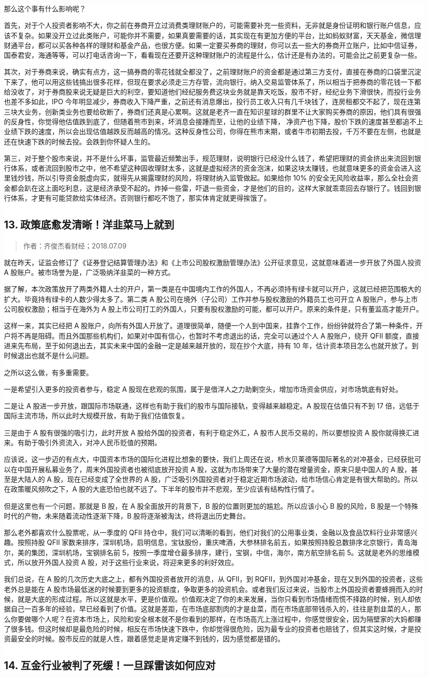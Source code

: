 那么这个事有什么影响呢？

首先，对于个人投资者影响不大，你之前在券商开立过消费类理财账户的，可能需要补充一些资料，无非就是身份证明和银行账户信息，应该不复杂。如果没开立过此类账户，可能你并不需要，如果真要需要的话，其实现在有更加方便的平台，比如蚂蚁财富，天天基金，微信理财通平台，都可以买各种各样的理财和基金产品，也很方便。如果一定要买券商的理财，你可以去一些大的券商开立账户，比如中信证券，国泰君安，海通等等，可以打电话咨询一下，看看现在还要开这种理财账户的流程是什么，估计还是有办法的，可能会比之前更复杂一些。

其次，对于券商来说，确实有点方，这一搞券商的零花钱就全都没了，之前理财账户的资金都是通过第三方支付，直接在券商的口袋里沉淀下来了，他可以用这些钱搞出很多花样，但现在要求必须走三方存管，流向银行，纳入交易监管体系了，所以相当于把券商的零花钱一下都给没收了，对于券商股来说无疑是巨大的利空，要知道他们经纪服务费这块业务就是靠天吃饭，股市不好，经纪业务下滑很快，而投行业务也差不多如此，IPO 今年明显减少，券商收入下降严重，之前还有消息爆出，投行员工收入只有几千块钱了，连房租都交不起了，现在连第三块大业务，创新类业务也要给砍断了，券商们还真是心累啊。这就是老齐一直在知识星球的群里不让大家购买券商的原因，他们具有很强的反身性，你觉得他估值跌到底了，但随着熊市到来，坏消息会接踵而至，让他的业绩下降， 净资产也下降，股价下跌的速度甚至都追不上业绩下跌的速度，所以会出现估值越跌反而越高的情况。这种反身性公司，你得在熊市末期，或者牛市初期去投，千万不要在左侧，也就是还在快速下跌的时候去投。会跌到你怀疑人生的。

第三，对于整个股市来说，并不是什么坏事，监管最近频繁出手，规范理财，说明银行已经没什么钱了，希望把理财的资金挤出来流回到银行体系，或者流回到股市之中，他不希望这种固收理财太多，这就是虚拟经济的资金泡沫，如果这块太赚钱，也就意味更多的资金会进入这里钱炒钱，所以引导资金脱虚向实，就得先从揭露理财的风险，将理财纳入监管做起。如果给你 10% 的安全无风险收益率，那么全社会资金都会趴在这上面吃利息，这是经济承受不起的。炸掉一些雷，吓退一些资金，才是他们的目的，这样大家就乖乖回去存银行了。钱回到银行体系，才更有可能贷款给实体经济。否则银行都吃不饱了，那实体肯定就更得挨饿了。

## 13. 政策底愈发清晰！洋韭菜马上就到

> 作者：齐俊杰看财经；2018.07.09

就在昨天，证监会修订了《证券登记结算管理办法》和《上市公司股权激励管理办法》公开征求意见，这就意味着进一步开放了外国人投资 A 股账户。被市场誉为是，广泛吸纳洋韭菜的一种方式。

据了解，本次政策放开了两类外籍人士的开户，第一类是在中国境内工作的外国人，不再必须持有绿卡就可以开户，这就已经把范围极大的扩大。毕竟持有绿卡的人数少得太多了。第二类 A 股公司在境外（子公司）工作并参与股权激励的外籍员工也可开立 A 股账户，参与上市公司股权激励；相当于在海外为 A 股上市公司打工的外国人，只要有股权激励的可能，都可以开户。原来的条件是，只有董监高才能开户。

这样一来，其实已经把 A 股账户，向所有外国人开放了。道理很简单，随便一个人到中国来，挂靠个工作，纷纷钟就符合了第一种条件，开户将不再是阻碍。而且外国那些机构们，如果对中国有信心，也暂时不考虑退出的话，完全可以通过个人 A 股账户，绕开 QFII 额度，直接进来先布局，至于如何退出去，其实未来中国的金融一定是越来越开放的，现在抄个大底，持有 10 年，估计资本项目怎么也就开放了。到时候退出也就不是什么问题。

之所以这么做，有多重需要。

一是希望引入更多的投资者参与，稳定 A 股现在悲观的氛围，属于是借洋人之力助剿空头，增加市场资金供应，对市场筑底有好处。

二是让 A 股进一步开放，跟国际市场联通，这样也有助于我们的股市与国际接轨，变得越来越稳定。A 股现在估值只有不到 17 倍，远低于国际主流市场，所以此时大规模开放，有助于我们估值恢复。

三是由于 A 股有很强的吸引力，此时开放 A 股给外国的投资者，有利于稳定外汇，A 股市人民币交易的，所以要想投资 A 股你就得换汇进来。有助于吸引外资流入，对冲人民币贬值的预期。

应该说，这一步迈的有点大，中国资本市场的国际化进程比想象的要快，我们上周还在说，桥水贝莱德等国际著名的对冲基金，已经获批可以在中国开展私募业务了，周末外国投资者也被彻底放开投资 A 股，这就为市场带来了大量的潜在增量资金，原来只是中国人的 A 股，甚至是大陆人的 A 股，现在已经变成了全世界的 A 股，广泛吸引外国投资者对于稳定近期市场波动，给市场信心肯定是有很大帮助的。所以在政策暖风频吹之下，A 股的大底恐怕也就不远了。下半年的股市并不悲观，至少应该有结构性行情了。

但是这里也有一个问题，那就是 B 股，在 A 股全面放开的背景下，B 股的位置则更加的尴尬。所以应该小心 B 股的风险，B 股是一个特殊时代的产物，未来随着流动性逐渐下降，B 股将逐渐被淘汰，终将退出历史舞台。

那么老外都喜欢什么股票呢，从一季度的 QFII 持仓中，我们可以清晰的看到，他们对我们的公用事业类，金融以及食品饮料行业非常感兴趣。按照持股 QFII 家数来排序，深圳机场，启明信息，宝钛股份，重庆啤酒，大参林排名前五，如果按照持股总数排序北京银行，青岛海尔，美的集团，深圳机场，宝钢排名前 5，按照一季度增仓最多排序，建行，宝钢，中信，海尔，南方航空排名前 5。这就是老外的思维模式，所以放开外国人投资 A 股，对于这些行业来说，将迎来更多的利好效应。

我们总说，在 A 股的几次历史大底之上，都有外国投资者放开的消息，从 QFII，到 RQFII，到外国对冲基金，现在又到外国的投资者，这些老外总是能在 A 股市场最低迷的时候要到更多的投资额度，争取更多的投资机会。或者我们反过来说，当股市上外国投资者要蜂拥而入的时候，就是大底的形成过程。所以这就是水平，更是价值观。价值观决定了你的未来发展，当你只看到市场情绪而慌不择路的时候，别人却依据自己一百多年的经验，早已经看到了价值。这就是差距，在市场底部割肉的才是韭菜，而在市场底部带钱杀入的，往往是割韭菜的人，那么你要做哪个人呢？在资本市场上，风险和安全根本就不是你看到的那样，在市场高亢上涨过程中，你感觉很安全，因为隔壁家的大妈都赚了很多钱。但这时候却是最危险的时候，相反在市场快速下跌中，你却觉得很危险，因为最专业的投资者也赔钱了，但其实这时候，才是投资最安全的时候。股市反应的就是人性，跟着感觉走是肯定赚不到钱的，因为感觉都是错的。


## 14. 互金行业被判了死缓！一旦踩雷该如何应对
